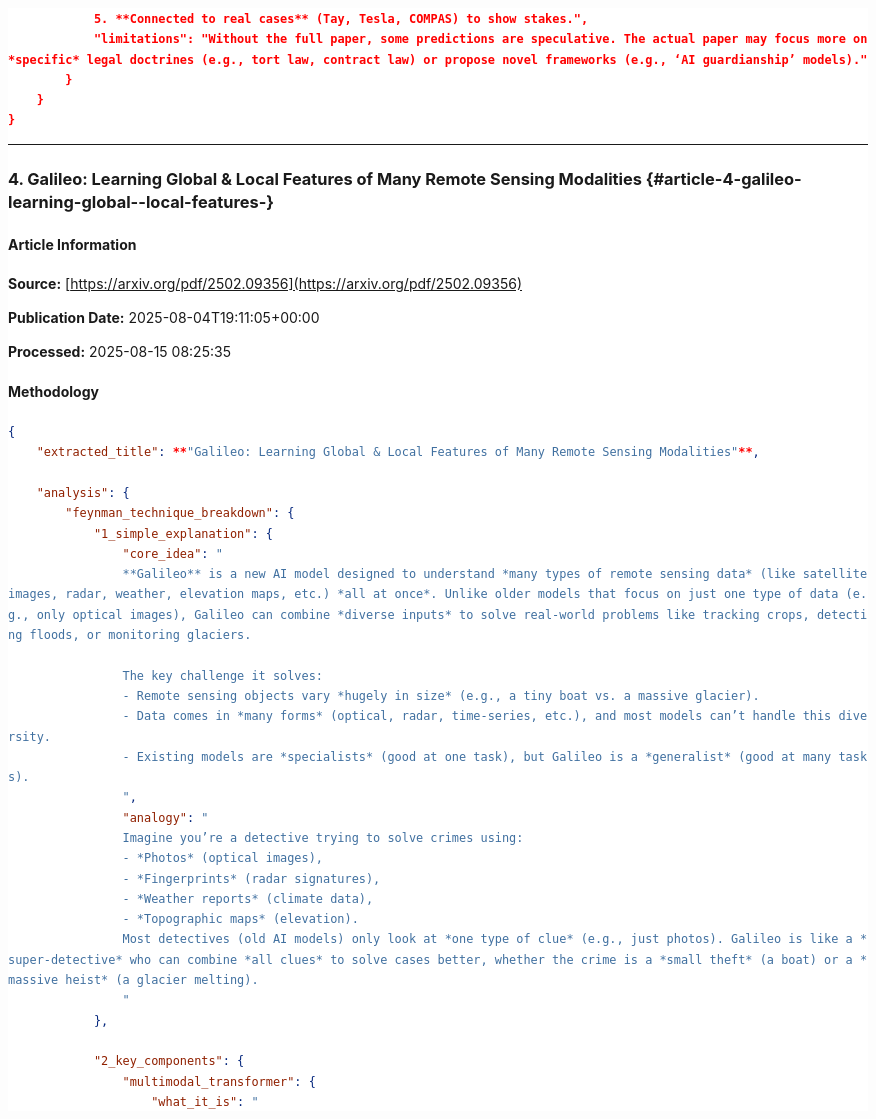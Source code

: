```json
            5. **Connected to real cases** (Tay, Tesla, COMPAS) to show stakes.",
            "limitations": "Without the full paper, some predictions are speculative. The actual paper may focus more on *specific* legal doctrines (e.g., tort law, contract law) or propose novel frameworks (e.g., ‘AI guardianship’ models)."
        }
    }
}
```


---

### 4. Galileo: Learning Global & Local Features of Many Remote Sensing Modalities {#article-4-galileo-learning-global--local-features-}

#### Article Information

**Source:** [https://arxiv.org/pdf/2502.09356](https://arxiv.org/pdf/2502.09356)

**Publication Date:** 2025-08-04T19:11:05+00:00

**Processed:** 2025-08-15 08:25:35

#### Methodology

```json
{
    "extracted_title": **"Galileo: Learning Global & Local Features of Many Remote Sensing Modalities"**,

    "analysis": {
        "feynman_technique_breakdown": {
            "1_simple_explanation": {
                "core_idea": "
                **Galileo** is a new AI model designed to understand *many types of remote sensing data* (like satellite images, radar, weather, elevation maps, etc.) *all at once*. Unlike older models that focus on just one type of data (e.g., only optical images), Galileo can combine *diverse inputs* to solve real-world problems like tracking crops, detecting floods, or monitoring glaciers.

                The key challenge it solves:
                - Remote sensing objects vary *hugely in size* (e.g., a tiny boat vs. a massive glacier).
                - Data comes in *many forms* (optical, radar, time-series, etc.), and most models can’t handle this diversity.
                - Existing models are *specialists* (good at one task), but Galileo is a *generalist* (good at many tasks).
                ",
                "analogy": "
                Imagine you’re a detective trying to solve crimes using:
                - *Photos* (optical images),
                - *Fingerprints* (radar signatures),
                - *Weather reports* (climate data),
                - *Topographic maps* (elevation).
                Most detectives (old AI models) only look at *one type of clue* (e.g., just photos). Galileo is like a *super-detective* who can combine *all clues* to solve cases better, whether the crime is a *small theft* (a boat) or a *massive heist* (a glacier melting).
                "
            },

            "2_key_components": {
                "multimodal_transformer": {
                    "what_it_is": "
```